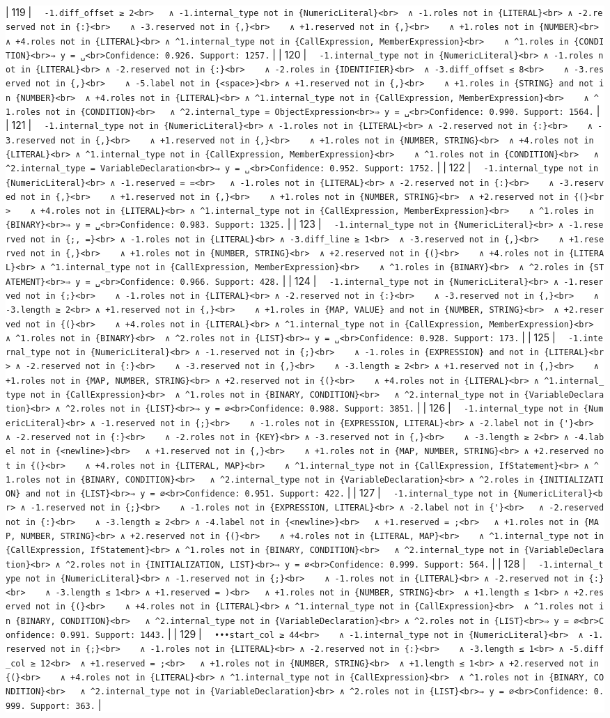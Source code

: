 | 119 | `  -1.diff_offset ≥ 2<br>	∧ -1.internal_type not in {NumericLiteral}<br>	∧ -1.roles not in {LITERAL}<br>	∧ -2.reserved not in {:}<br>	∧ -3.reserved not in {,}<br>	∧ +1.reserved not in {,}<br>	∧ +1.roles not in {NUMBER}<br>	∧ +4.roles not in {LITERAL}<br>	∧ ^1.internal_type not in {CallExpression, MemberExpression}<br>	∧ ^1.roles in {CONDITION}<br>⇒ y = ␣<br>Confidence: 0.926. Support: 1257.` |
| 120 | `  -1.internal_type not in {NumericLiteral}<br>	∧ -1.roles not in {LITERAL}<br>	∧ -2.reserved not in {:}<br>	∧ -2.roles in {IDENTIFIER}<br>	∧ -3.diff_offset ≤ 8<br>	∧ -3.reserved not in {,}<br>	∧ -5.label not in {<space>}<br>	∧ +1.reserved not in {,}<br>	∧ +1.roles in {STRING} and not in {NUMBER}<br>	∧ +4.roles not in {LITERAL}<br>	∧ ^1.internal_type not in {CallExpression, MemberExpression}<br>	∧ ^1.roles not in {CONDITION}<br>	∧ ^2.internal_type = ObjectExpression<br>⇒ y = ␣<br>Confidence: 0.990. Support: 1564.` |
| 121 | `  -1.internal_type not in {NumericLiteral}<br>	∧ -1.roles not in {LITERAL}<br>	∧ -2.reserved not in {:}<br>	∧ -3.reserved not in {,}<br>	∧ +1.reserved not in {,}<br>	∧ +1.roles not in {NUMBER, STRING}<br>	∧ +4.roles not in {LITERAL}<br>	∧ ^1.internal_type not in {CallExpression, MemberExpression}<br>	∧ ^1.roles not in {CONDITION}<br>	∧ ^2.internal_type = VariableDeclaration<br>⇒ y = ␣<br>Confidence: 0.952. Support: 1752.` |
| 122 | `  -1.internal_type not in {NumericLiteral}<br>	∧ -1.reserved = =<br>	∧ -1.roles not in {LITERAL}<br>	∧ -2.reserved not in {:}<br>	∧ -3.reserved not in {,}<br>	∧ +1.reserved not in {,}<br>	∧ +1.roles not in {NUMBER, STRING}<br>	∧ +2.reserved not in {(}<br>	∧ +4.roles not in {LITERAL}<br>	∧ ^1.internal_type not in {CallExpression, MemberExpression}<br>	∧ ^1.roles in {BINARY}<br>⇒ y = ␣<br>Confidence: 0.983. Support: 1325.` |
| 123 | `  -1.internal_type not in {NumericLiteral}<br>	∧ -1.reserved not in {;, =}<br>	∧ -1.roles not in {LITERAL}<br>	∧ -3.diff_line ≥ 1<br>	∧ -3.reserved not in {,}<br>	∧ +1.reserved not in {,}<br>	∧ +1.roles not in {NUMBER, STRING}<br>	∧ +2.reserved not in {(}<br>	∧ +4.roles not in {LITERAL}<br>	∧ ^1.internal_type not in {CallExpression, MemberExpression}<br>	∧ ^1.roles in {BINARY}<br>	∧ ^2.roles in {STATEMENT}<br>⇒ y = ␣<br>Confidence: 0.966. Support: 428.` |
| 124 | `  -1.internal_type not in {NumericLiteral}<br>	∧ -1.reserved not in {;}<br>	∧ -1.roles not in {LITERAL}<br>	∧ -2.reserved not in {:}<br>	∧ -3.reserved not in {,}<br>	∧ -3.length ≥ 2<br>	∧ +1.reserved not in {,}<br>	∧ +1.roles in {MAP, VALUE} and not in {NUMBER, STRING}<br>	∧ +2.reserved not in {(}<br>	∧ +4.roles not in {LITERAL}<br>	∧ ^1.internal_type not in {CallExpression, MemberExpression}<br>	∧ ^1.roles not in {BINARY}<br>	∧ ^2.roles not in {LIST}<br>⇒ y = ␣<br>Confidence: 0.928. Support: 173.` |
| 125 | `  -1.internal_type not in {NumericLiteral}<br>	∧ -1.reserved not in {;}<br>	∧ -1.roles in {EXPRESSION} and not in {LITERAL}<br>	∧ -2.reserved not in {:}<br>	∧ -3.reserved not in {,}<br>	∧ -3.length ≥ 2<br>	∧ +1.reserved not in {,}<br>	∧ +1.roles not in {MAP, NUMBER, STRING}<br>	∧ +2.reserved not in {(}<br>	∧ +4.roles not in {LITERAL}<br>	∧ ^1.internal_type not in {CallExpression}<br>	∧ ^1.roles not in {BINARY, CONDITION}<br>	∧ ^2.internal_type not in {VariableDeclaration}<br>	∧ ^2.roles not in {LIST}<br>⇒ y = ∅<br>Confidence: 0.988. Support: 3851.` |
| 126 | `  -1.internal_type not in {NumericLiteral}<br>	∧ -1.reserved not in {;}<br>	∧ -1.roles not in {EXPRESSION, LITERAL}<br>	∧ -2.label not in {'}<br>	∧ -2.reserved not in {:}<br>	∧ -2.roles not in {KEY}<br>	∧ -3.reserved not in {,}<br>	∧ -3.length ≥ 2<br>	∧ -4.label not in {<newline>}<br>	∧ +1.reserved not in {,}<br>	∧ +1.roles not in {MAP, NUMBER, STRING}<br>	∧ +2.reserved not in {(}<br>	∧ +4.roles not in {LITERAL, MAP}<br>	∧ ^1.internal_type not in {CallExpression, IfStatement}<br>	∧ ^1.roles not in {BINARY, CONDITION}<br>	∧ ^2.internal_type not in {VariableDeclaration}<br>	∧ ^2.roles in {INITIALIZATION} and not in {LIST}<br>⇒ y = ∅<br>Confidence: 0.951. Support: 422.` |
| 127 | `  -1.internal_type not in {NumericLiteral}<br>	∧ -1.reserved not in {;}<br>	∧ -1.roles not in {EXPRESSION, LITERAL}<br>	∧ -2.label not in {'}<br>	∧ -2.reserved not in {:}<br>	∧ -3.length ≥ 2<br>	∧ -4.label not in {<newline>}<br>	∧ +1.reserved = ;<br>	∧ +1.roles not in {MAP, NUMBER, STRING}<br>	∧ +2.reserved not in {(}<br>	∧ +4.roles not in {LITERAL, MAP}<br>	∧ ^1.internal_type not in {CallExpression, IfStatement}<br>	∧ ^1.roles not in {BINARY, CONDITION}<br>	∧ ^2.internal_type not in {VariableDeclaration}<br>	∧ ^2.roles not in {INITIALIZATION, LIST}<br>⇒ y = ∅<br>Confidence: 0.999. Support: 564.` |
| 128 | `  -1.internal_type not in {NumericLiteral}<br>	∧ -1.reserved not in {;}<br>	∧ -1.roles not in {LITERAL}<br>	∧ -2.reserved not in {:}<br>	∧ -3.length ≤ 1<br>	∧ +1.reserved = )<br>	∧ +1.roles not in {NUMBER, STRING}<br>	∧ +1.length ≤ 1<br>	∧ +2.reserved not in {(}<br>	∧ +4.roles not in {LITERAL}<br>	∧ ^1.internal_type not in {CallExpression}<br>	∧ ^1.roles not in {BINARY, CONDITION}<br>	∧ ^2.internal_type not in {VariableDeclaration}<br>	∧ ^2.roles not in {LIST}<br>⇒ y = ∅<br>Confidence: 0.991. Support: 1443.` |
| 129 | `  •••start_col ≥ 44<br>	∧ -1.internal_type not in {NumericLiteral}<br>	∧ -1.reserved not in {;}<br>	∧ -1.roles not in {LITERAL}<br>	∧ -2.reserved not in {:}<br>	∧ -3.length ≤ 1<br>	∧ -5.diff_col ≥ 12<br>	∧ +1.reserved = ;<br>	∧ +1.roles not in {NUMBER, STRING}<br>	∧ +1.length ≤ 1<br>	∧ +2.reserved not in {(}<br>	∧ +4.roles not in {LITERAL}<br>	∧ ^1.internal_type not in {CallExpression}<br>	∧ ^1.roles not in {BINARY, CONDITION}<br>	∧ ^2.internal_type not in {VariableDeclaration}<br>	∧ ^2.roles not in {LIST}<br>⇒ y = ∅<br>Confidence: 0.999. Support: 363.` |